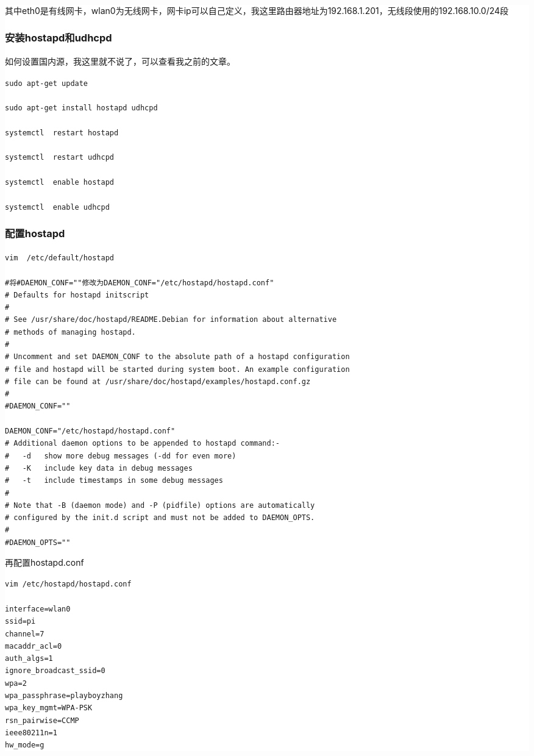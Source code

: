 其中eth0是有线网卡，wlan0为无线网卡，网卡ip可以自己定义，我这里路由器地址为192.168.1.201，无线段使用的192.168.10.0/24段

### 安装hostapd和udhcpd

如何设置国内源，我这里就不说了，可以查看我之前的文章。

```shell
sudo apt-get update

sudo apt-get install hostapd udhcpd

systemctl  restart hostapd

systemctl  restart udhcpd

systemctl  enable hostapd

systemctl  enable udhcpd
```

### 配置hostapd

```shell
vim  /etc/default/hostapd

#将#DAEMON_CONF=""修改为DAEMON_CONF="/etc/hostapd/hostapd.conf"
# Defaults for hostapd initscript
#
# See /usr/share/doc/hostapd/README.Debian for information about alternative
# methods of managing hostapd.
#
# Uncomment and set DAEMON_CONF to the absolute path of a hostapd configuration
# file and hostapd will be started during system boot. An example configuration
# file can be found at /usr/share/doc/hostapd/examples/hostapd.conf.gz
#
#DAEMON_CONF=""

DAEMON_CONF="/etc/hostapd/hostapd.conf"
# Additional daemon options to be appended to hostapd command:-
# 	-d   show more debug messages (-dd for even more)
# 	-K   include key data in debug messages
# 	-t   include timestamps in some debug messages
#
# Note that -B (daemon mode) and -P (pidfile) options are automatically
# configured by the init.d script and must not be added to DAEMON_OPTS.
#
#DAEMON_OPTS=""
```

再配置hostapd.conf

```shell
vim /etc/hostapd/hostapd.conf

interface=wlan0
ssid=pi
channel=7
macaddr_acl=0
auth_algs=1
ignore_broadcast_ssid=0
wpa=2
wpa_passphrase=playboyzhang
wpa_key_mgmt=WPA-PSK
rsn_pairwise=CCMP
ieee80211n=1
hw_mode=g
```